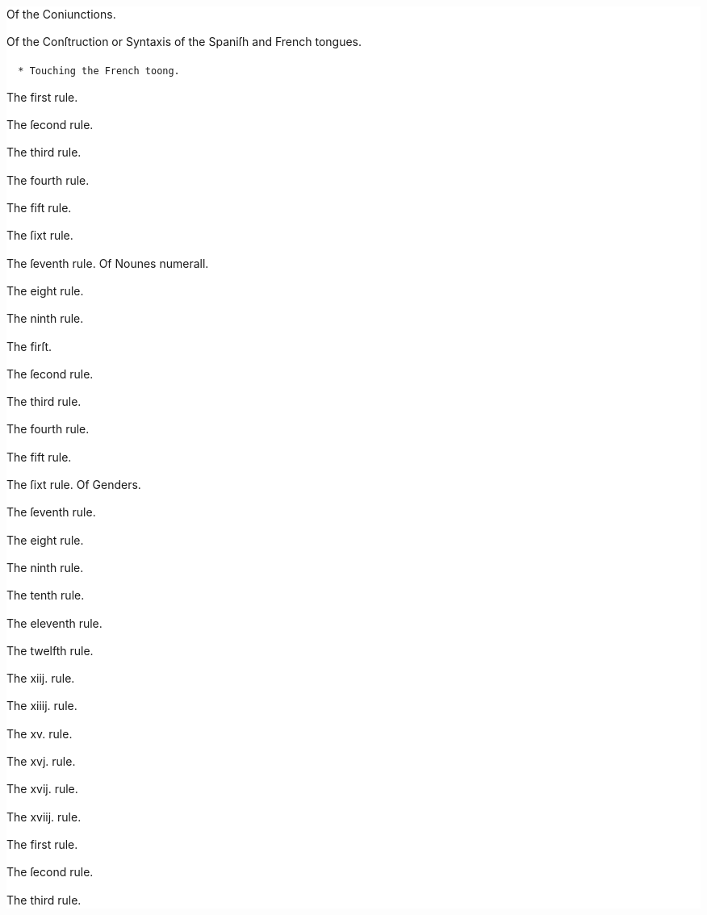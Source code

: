 Of the Coniunctions.

Of the Conſtruction or Syntaxis of the Spaniſh and French tongues.

      * Touching the French toong.

The first rule.

The ſecond rule.

The third rule.

The fourth rule.

The fift rule.

The ſixt rule.

The ſeventh rule. Of Nounes numerall.

The eight rule.

The ninth rule.

The firſt.

The ſecond rule.

The third rule.

The fourth rule.

The fift rule.

The ſixt rule. Of Genders.

The ſeventh rule.

The eight rule.

The ninth rule.

The tenth rule.

The eleventh rule.

The twelfth rule.

The xiij. rule.

The xiiij. rule.

The xv. rule.

The xvj. rule.

The xvij. rule.

The xviij. rule.

The first rule.

The ſecond rule.

The third rule.
